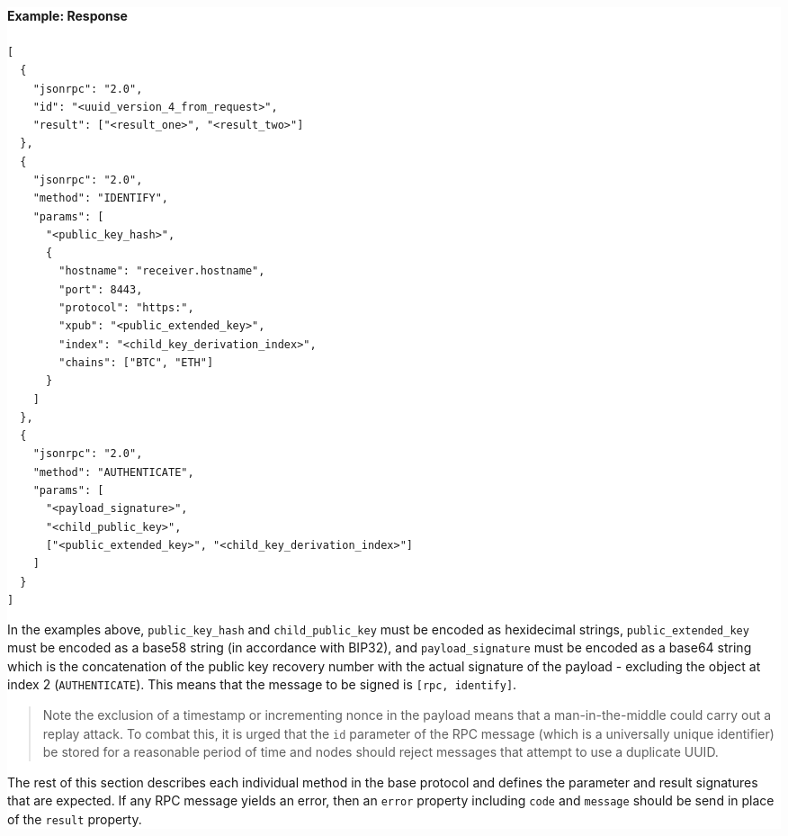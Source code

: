 #### Example: Response

```
[
  {
    "jsonrpc": "2.0",
    "id": "<uuid_version_4_from_request>",
    "result": ["<result_one>", "<result_two>"]
  },
  {
    "jsonrpc": "2.0",
    "method": "IDENTIFY",
    "params": [
      "<public_key_hash>", 
      {
        "hostname": "receiver.hostname",
        "port": 8443,
        "protocol": "https:",
        "xpub": "<public_extended_key>",
        "index": "<child_key_derivation_index>",
        "chains": ["BTC", "ETH"]
      }
    ]
  },
  {
    "jsonrpc": "2.0",
    "method": "AUTHENTICATE",
    "params": [
      "<payload_signature>",
      "<child_public_key>",
      ["<public_extended_key>", "<child_key_derivation_index>"]
    ]
  }
]
```

In the examples above, `public_key_hash` and `child_public_key` must be encoded 
as hexidecimal strings, `public_extended_key` must be encoded as a base58 
string (in accordance with BIP32), and `payload_signature` must be encoded as a
base64 string which is the concatenation of the public key recovery number with 
the actual signature of the payload - excluding the object at index 2 
(`AUTHENTICATE`). This means that the message to be signed is 
`[rpc, identify]`.

> Note the exclusion of a timestamp or incrementing nonce in the payload means 
> that a man-in-the-middle could carry out a replay attack. To combat this, it 
> is urged that the `id` parameter of the RPC message (which is a universally 
> unique identifier) be stored for a reasonable period of time and nodes should 
> reject messages that attempt to use a duplicate UUID.

The rest of this section describes each individual method in the base protocol 
and defines the parameter and result signatures that are expected. If any RPC 
message yields an error, then an `error` property including `code` and 
`message` should be send in place of the `result` property.
